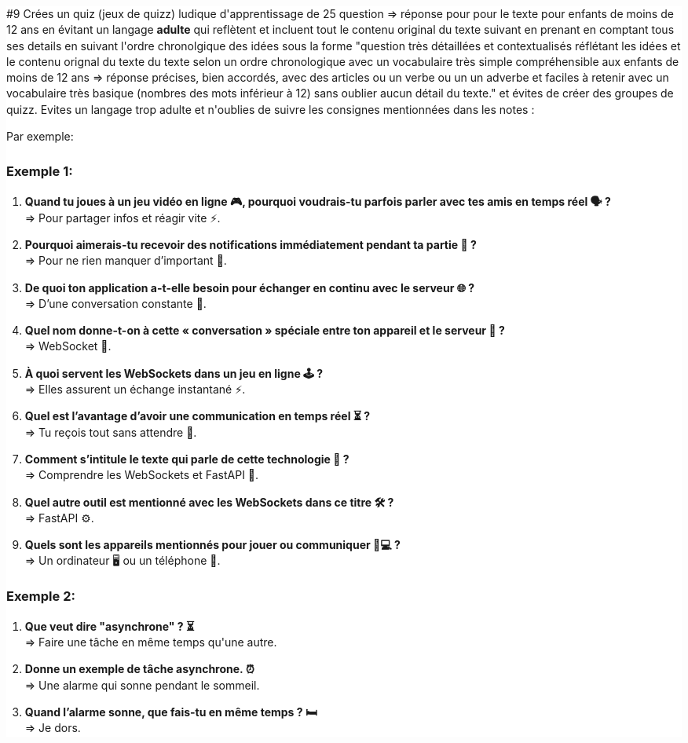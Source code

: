 

#9
Crées un quiz (jeux de quizz) ludique d'apprentissage de 25 question => réponse pour pour le texte pour enfants de moins de 12 ans en évitant un langage **adulte** qui reflètent et incluent tout le contenu original du texte suivant en prenant en comptant tous ses details en suivant l'ordre chronolgique des idées sous la forme "question très détaillées et contextualisés réflétant les idées et le contenu orignal du texte du texte selon un ordre chronologique avec un vocabulaire très simple compréhensible aux enfants de moins de 12 ans => réponse précises, bien accordés, avec des articles ou un verbe ou un un adverbe et faciles à retenir avec un vocabulaire très basique (nombres des mots inférieur à 12) sans oublier aucun détail du texte." et évites de créer des groupes de quizz. Evites un langage trop adulte et n'oublies de suivre les consignes mentionnées dans les notes :


Par exemple:

### Exemple 1:


1. **Quand tu joues à un jeu vidéo en ligne 🎮, pourquoi voudrais-tu parfois parler avec tes amis en temps réel 🗣️ ?**  
   => Pour partager infos et réagir vite ⚡.  

2. **Pourquoi aimerais-tu recevoir des notifications immédiatement pendant ta partie 🔔 ?**  
   => Pour ne rien manquer d’important 🎯.  

3. **De quoi ton application a-t-elle besoin pour échanger en continu avec le serveur 🌐 ?**  
   => D’une conversation constante 🔄.  

4. **Quel nom donne-t-on à cette « conversation » spéciale entre ton appareil et le serveur 💬 ?**  
   => WebSocket 🔗.  

5. **À quoi servent les WebSockets dans un jeu en ligne 🕹️ ?**  
   => Elles assurent un échange instantané ⚡.  

6. **Quel est l’avantage d’avoir une communication en temps réel ⏳ ?**  
   => Tu reçois tout sans attendre 🚀.  

7. **Comment s’intitule le texte qui parle de cette technologie 📖 ?**  
   => Comprendre les WebSockets et FastAPI 🧠.  

8. **Quel autre outil est mentionné avec les WebSockets dans ce titre 🛠️ ?**  
   => FastAPI ⚙️.  

9. **Quels sont les appareils mentionnés pour jouer ou communiquer 📱💻 ?**  
   => Un ordinateur 🖥️ ou un téléphone 📲.  
   

### Exemple 2: 

1. **Que veut dire "asynchrone" ? ⏳**  
   => Faire une tâche en même temps qu'une autre.  

2. **Donne un exemple de tâche asynchrone. ⏰**  
   => Une alarme qui sonne pendant le sommeil.  

3. **Quand l’alarme sonne, que fais-tu en même temps ? 🛏️**  
   => Je dors.  
